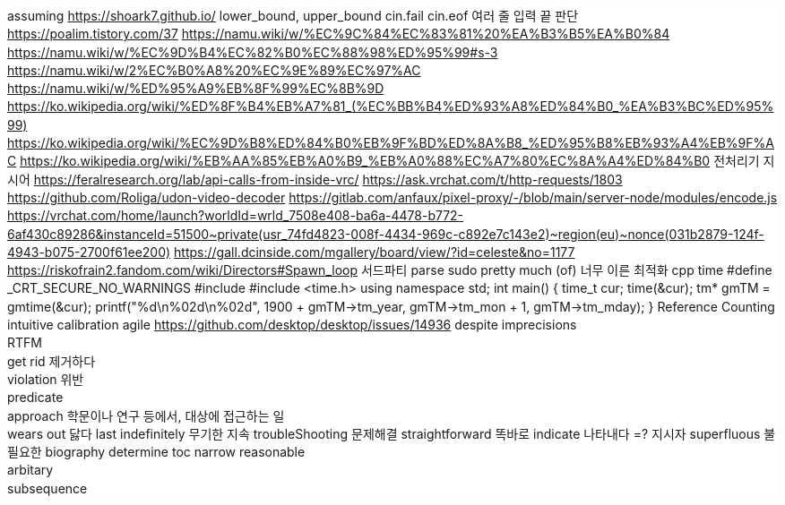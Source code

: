 assuming
https://shoark7.github.io/
lower_bound, upper_bound
cin.fail  cin.eof  여러 줄 입력 끝 판단  
https://poalim.tistory.com/37
https://namu.wiki/w/%EC%9C%84%EC%83%81%20%EA%B3%B5%EA%B0%84
https://namu.wiki/w/%EC%9D%B4%EC%82%B0%EC%88%98%ED%95%99#s-3
https://namu.wiki/w/2%EC%B0%A8%20%EC%9E%89%EC%97%AC
https://namu.wiki/w/%ED%95%A9%EB%8F%99%EC%8B%9D
https://ko.wikipedia.org/wiki/%ED%8F%B4%EB%A7%81_(%EC%BB%B4%ED%93%A8%ED%84%B0_%EA%B3%BC%ED%95%99)
https://ko.wikipedia.org/wiki/%EC%9D%B8%ED%84%B0%EB%9F%BD%ED%8A%B8_%ED%95%B8%EB%93%A4%EB%9F%AC
https://ko.wikipedia.org/wiki/%EB%AA%85%EB%A0%B9_%EB%A0%88%EC%A7%80%EC%8A%A4%ED%84%B0
전처리기 지시어
https://feralresearch.org/lab/api-calls-from-inside-vrc/
https://ask.vrchat.com/t/http-requests/1803
https://github.com/Roliga/udon-video-decoder
https://gitlab.com/anfaux/pixel-proxy/-/blob/main/server-node/modules/encode.js
https://vrchat.com/home/launch?worldId=wrld_7508e408-ba6a-4478-b772-6af430c89286&instanceId=51500~private(usr_74fd4823-008f-4434-969c-c892e7c143e2)~region(eu)~nonce(031b2879-124f-4943-b075-2700f61ee200)
https://gall.dcinside.com/mgallery/board/view/?id=celeste&no=1177
https://riskofrain2.fandom.com/wiki/Directors#Spawn_loop
서드파티
parse
sudo
pretty much (of)
너무 이른 최적화
cpp time
#define _CRT_SECURE_NO_WARNINGS
#include <iostream>
#include <time.h>
using namespace std;
int main()
{
    time_t cur;
    time(&cur);
    tm* gmTM = gmtime(&cur);
    printf("%d\n%02d\n%02d", 1900 + gmTM->tm_year, gmTM->tm_mon + 1, gmTM->tm_mday);
}
Reference Counting
intuitive
calibration
agile
https://github.com/desktop/desktop/issues/14936
despite
imprecisions  
RTFM  
get rid 제거하다  
violation 위반  
predicate  
approach 학문이나 연구 등에서, 대상에 접근하는 일  
wears out 닳다
last indefinitely 무기한 지속
troubleShooting 문제해결
straightforward 똑바로
indicate 나타내다 =? 지시자
superfluous 불필요한
biography
determine
toc
narrow
reasonable  
arbitary  
subsequence  